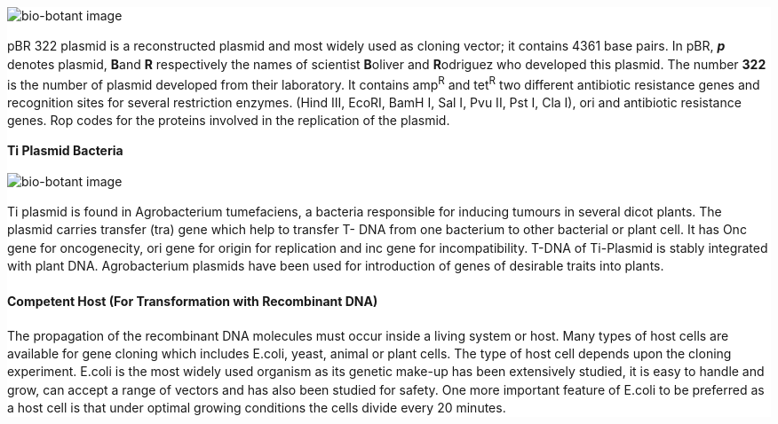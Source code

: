 ![bio-botant image](/books/12-biology/botany/4.10.png )

pBR 322 plasmid is a reconstructed plasmid
and most widely used as cloning vector; it
contains 4361 base pairs. In pBR, ***p*** denotes 
plasmid, **B**and **R** respectively the names of
scientist **B**oliver and **R**odriguez who developed
this plasmid. The number **322** is the number
of plasmid developed from their laboratory. It
contains amp<sup>R</sup> and tet<sup>R</sup> two different antibiotic
resistance genes and recognition sites for several
restriction enzymes. (Hind III, EcoRI, BamH
I, Sal I, Pvu II, Pst I, Cla I), ori and antibiotic
resistance genes. Rop codes for the proteins
involved in the replication of the plasmid.


**Ti Plasmid Bacteria**

![bio-botant image](/books/12-biology/botany/4.11.png )

Ti plasmid is found
in Agrobacterium
tumefaciens, a bacteria
responsible for
inducing tumours
in several dicot
plants. The plasmid
carries transfer (tra)
gene which help to transfer T- DNA from one
bacterium to other bacterial or plant cell. It has
Onc gene for oncogenecity, ori gene for origin
for replication and inc gene for incompatibility.
T-DNA of Ti-Plasmid is stably integrated with
plant DNA. Agrobacterium plasmids have been
used for introduction of genes of desirable traits
into plants.

#### Competent Host (For Transformation with Recombinant DNA)

The propagation of the recombinant DNA
molecules must occur inside a living system or
host. Many types of host cells are available for
gene cloning which includes E.coli, yeast, animal
or plant cells. The type of host cell depends
upon the cloning experiment. E.coli is the most
widely used organism as its genetic make-up
has been extensively studied, it is easy to handle and grow, can accept a range of
vectors and has also been studied
for safety. One more important
feature of E.coli to be preferred as
a host cell is that under optimal
growing conditions the cells divide
every 20 minutes. 
